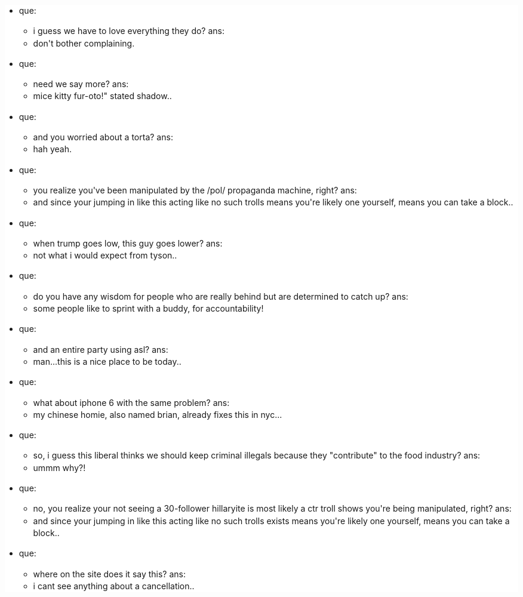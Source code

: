 - que:
  - i guess we have to love everything they do?
  ans:
  - don't bother complaining.

- que:
  - need we say more?
  ans:
  - mice kitty fur-oto!" stated shadow..

- que:
  - and you worried about a torta?
  ans:
  - hah yeah.

- que:
  - you realize you've been manipulated by the /pol/ propaganda machine, right?
  ans:
  - and since your jumping in like this acting like no such trolls means you're likely one yourself, means you can take a block..

- que:
  - when trump goes low, this guy goes lower?
  ans:
  - not what i would expect from tyson..

- que:
  - do you have any wisdom for people who are really behind but are determined to catch up?
  ans:
  - some people like to sprint with a buddy, for accountability!

- que:
  - and an entire party using asl?
  ans:
  - man...this is a nice place to be today..

- que:
  - what about iphone 6 with the same problem?
  ans:
  - my chinese homie, also named brian, already fixes this in nyc...

- que:
  - so, i guess this liberal thinks we should keep criminal illegals because they "contribute" to the food industry?
  ans:
  - ummm why?!

- que:
  - no, you realize your not seeing a 30-follower hillaryite is most likely a ctr troll shows you're being manipulated, right?
  ans:
  - and since your jumping in like this acting like no such trolls exists means you're likely one yourself, means you can take a block..

- que:
  - where on the site does it say this?
  ans:
  - i cant see anything about a cancellation..

